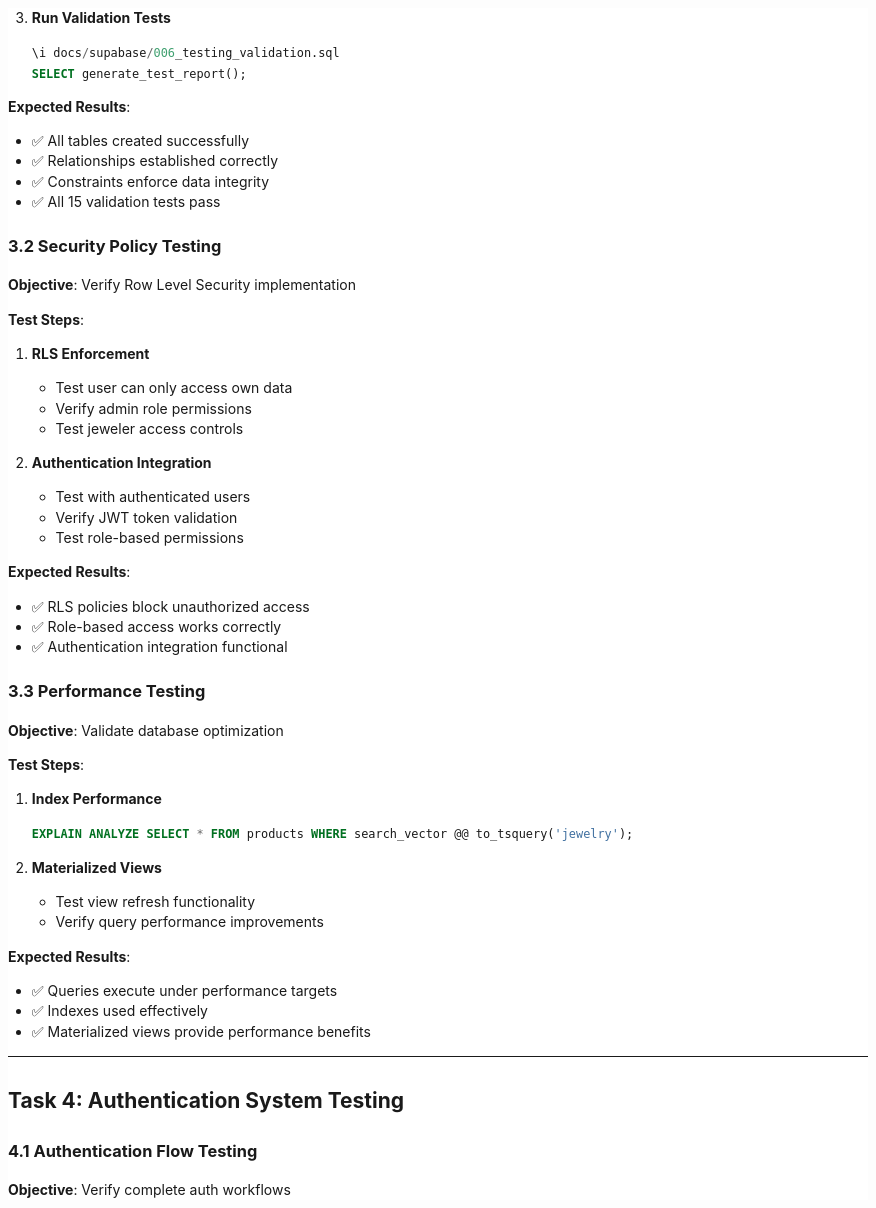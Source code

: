 3. **Run Validation Tests**
   ```sql
   \i docs/supabase/006_testing_validation.sql
   SELECT generate_test_report();
   ```

**Expected Results**:
- ✅ All tables created successfully
- ✅ Relationships established correctly
- ✅ Constraints enforce data integrity
- ✅ All 15 validation tests pass

### 3.2 Security Policy Testing
**Objective**: Verify Row Level Security implementation

**Test Steps**:
1. **RLS Enforcement**
   - Test user can only access own data
   - Verify admin role permissions
   - Test jeweler access controls

2. **Authentication Integration**
   - Test with authenticated users
   - Verify JWT token validation
   - Test role-based permissions

**Expected Results**:
- ✅ RLS policies block unauthorized access
- ✅ Role-based access works correctly
- ✅ Authentication integration functional

### 3.3 Performance Testing
**Objective**: Validate database optimization

**Test Steps**:
1. **Index Performance**
   ```sql
   EXPLAIN ANALYZE SELECT * FROM products WHERE search_vector @@ to_tsquery('jewelry');
   ```

2. **Materialized Views**
   - Test view refresh functionality
   - Verify query performance improvements

**Expected Results**:
- ✅ Queries execute under performance targets
- ✅ Indexes used effectively
- ✅ Materialized views provide performance benefits

---

## Task 4: Authentication System Testing

### 4.1 Authentication Flow Testing
**Objective**: Verify complete auth workflows
